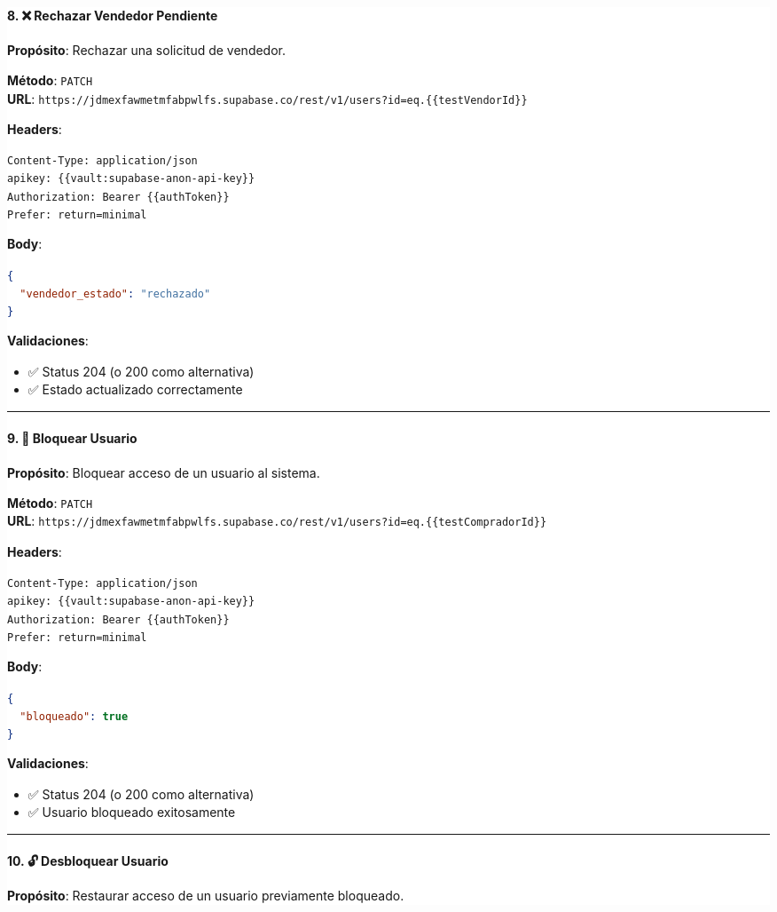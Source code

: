 
#### 8. ❌ Rechazar Vendedor Pendiente
**Propósito**: Rechazar una solicitud de vendedor.

**Método**: `PATCH`  
**URL**: `https://jdmexfawmetmfabpwlfs.supabase.co/rest/v1/users?id=eq.{{testVendorId}}`

**Headers**:
```
Content-Type: application/json
apikey: {{vault:supabase-anon-api-key}}
Authorization: Bearer {{authToken}}
Prefer: return=minimal
```

**Body**:
```json
{
  "vendedor_estado": "rechazado"
}
```

**Validaciones**:
- ✅ Status 204 (o 200 como alternativa)
- ✅ Estado actualizado correctamente

---

#### 9. 🚫 Bloquear Usuario
**Propósito**: Bloquear acceso de un usuario al sistema.

**Método**: `PATCH`  
**URL**: `https://jdmexfawmetmfabpwlfs.supabase.co/rest/v1/users?id=eq.{{testCompradorId}}`

**Headers**:
```
Content-Type: application/json
apikey: {{vault:supabase-anon-api-key}}
Authorization: Bearer {{authToken}}
Prefer: return=minimal
```

**Body**:
```json
{
  "bloqueado": true
}
```

**Validaciones**:
- ✅ Status 204 (o 200 como alternativa)
- ✅ Usuario bloqueado exitosamente

---

#### 10. 🔓 Desbloquear Usuario
**Propósito**: Restaurar acceso de un usuario previamente bloqueado.
